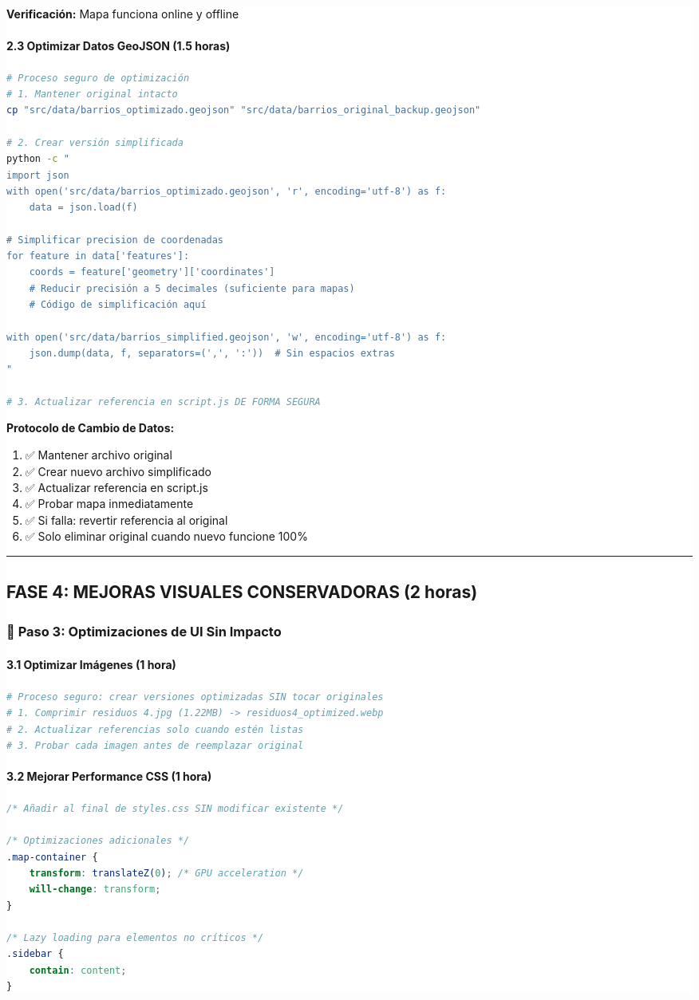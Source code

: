 ```javascript
```
**Verificación:** Mapa funciona online y offline

#### 2.3 Optimizar Datos GeoJSON (1.5 horas)
```bash
# Proceso seguro de optimización
# 1. Mantener original intacto
cp "src/data/barrios_optimizado.geojson" "src/data/barrios_original_backup.geojson"

# 2. Crear versión simplificada
python -c "
import json
with open('src/data/barrios_optimizado.geojson', 'r', encoding='utf-8') as f:
    data = json.load(f)
    
# Simplificar precision de coordenadas
for feature in data['features']:
    coords = feature['geometry']['coordinates']
    # Reducir precisión a 5 decimales (suficiente para mapas)
    # Código de simplificación aquí

with open('src/data/barrios_simplified.geojson', 'w', encoding='utf-8') as f:
    json.dump(data, f, separators=(',', ':'))  # Sin espacios extras
"

# 3. Actualizar referencia en script.js DE FORMA SEGURA
```

**Protocolo de Cambio de Datos:**
1. ✅ Mantener archivo original
2. ✅ Crear nuevo archivo simplificado  
3. ✅ Actualizar referencia en script.js
4. ✅ Probar mapa inmediatamente
5. ✅ Si falla: revertir referencia al original
6. ✅ Solo eliminar original cuando nuevo funcione 100%

---

## **FASE 4: MEJORAS VISUALES CONSERVADORAS (2 horas)**

### 🎨 **Paso 3: Optimizaciones de UI Sin Impacto**

#### 3.1 Optimizar Imágenes (1 hora)
```bash
# Proceso seguro: crear versiones optimizadas SIN tocar originales
# 1. Comprimir residuos 4.jpg (1.22MB) -> residuos4_optimized.webp
# 2. Actualizar referencias solo cuando estén listas
# 3. Probar cada imagen antes de reemplazar original
```

#### 3.2 Mejorar Performance CSS (1 hora)  
```css
/* Añadir al final de styles.css SIN modificar existente */

/* Optimizaciones adicionales */
.map-container {
    transform: translateZ(0); /* GPU acceleration */
    will-change: transform;
}

/* Lazy loading para elementos no críticos */
.sidebar {
    contain: content;
}
```